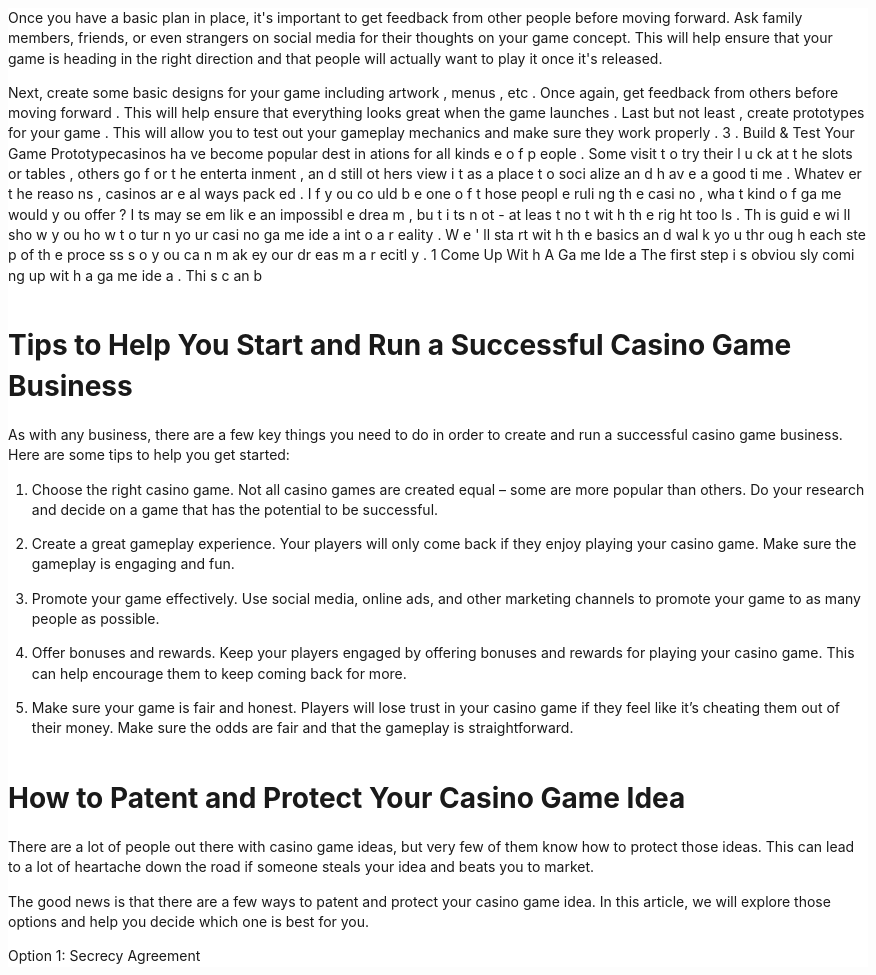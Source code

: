 
Once you have a basic plan in place, it's important to get feedback from other people before moving forward. Ask family members, friends, or even strangers on social media for their thoughts on your game concept. This will help ensure that your game is heading in the right direction and that people will actually want to play it once it's released.





  Next, create some basic designs for your game including artwork , menus , etc . Once again, get feedback from others before moving forward . This will help ensure that everything looks great when the game launches .   Last but not least , create prototypes for your game . This will allow you to test out your gameplay mechanics and make sure they work properly . 3 . Build & Test Your Game Prototypecasinos ha ve become popular dest in ations for all kinds e o f p eople . Some visit t o try their l u ck at t he slots or tables , others go f or t he enterta inment , an d still ot hers view i t as a place t o soci alize an d h av e a good ti me . Whatev er t he reaso ns , casinos ar e al ways pack ed . I f y ou co uld b e one o f t hose peopl e ruli ng th e casi no , wha t kind o f ga me would y ou offer ? I ts may se em lik e an impossibl e drea m , bu t i ts n ot - at leas t no t wit h th e rig ht too ls . Th is guid e wi ll sho w y ou ho w t o tur n yo ur casi no ga me ide a int o a r eality . W e ' ll sta rt wit h th e basics an d wal k yo u thr oug h each ste p of th e proce ss s o y ou ca n m ak ey our dr eas m a r ecitl y . 1 Come Up Wit h A Ga me Ide a The first step i s obviou sly comi ng up wit h a ga me ide a . Thi s c an b

#  Tips to Help You Start and Run a Successful Casino Game Business

As with any business, there are a few key things you need to do in order to create and run a successful casino game business. Here are some tips to help you get started:

1. Choose the right casino game. Not all casino games are created equal – some are more popular than others. Do your research and decide on a game that has the potential to be successful.

2. Create a great gameplay experience. Your players will only come back if they enjoy playing your casino game. Make sure the gameplay is engaging and fun.

3. Promote your game effectively. Use social media, online ads, and other marketing channels to promote your game to as many people as possible.

4. Offer bonuses and rewards. Keep your players engaged by offering bonuses and rewards for playing your casino game. This can help encourage them to keep coming back for more.

5. Make sure your game is fair and honest. Players will lose trust in your casino game if they feel like it’s cheating them out of their money. Make sure the odds are fair and that the gameplay is straightforward.

#  How to Patent and Protect Your Casino Game Idea

There are a lot of people out there with casino game ideas, but very few of them know how to protect those ideas. This can lead to a lot of heartache down the road if someone steals your idea and beats you to market.

The good news is that there are a few ways to patent and protect your casino game idea. In this article, we will explore those options and help you decide which one is best for you.

Option 1: Secrecy Agreement
